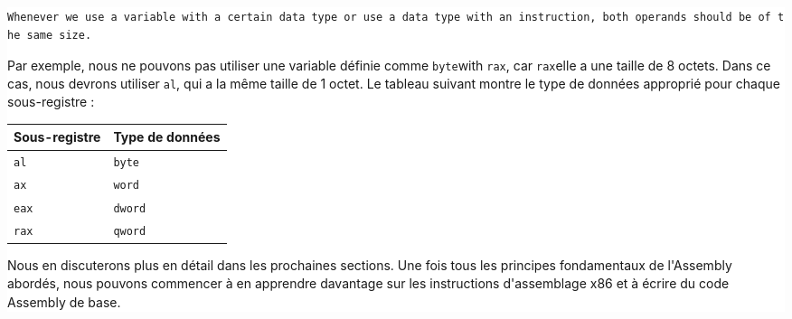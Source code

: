 `Whenever we use a variable with a certain data type or use a data type with an instruction, both operands should be of the same size.`

Par exemple, nous ne pouvons pas utiliser une variable définie comme `byte`with `rax`, car `rax`elle a une taille de 8 octets. Dans ce cas, nous devrons utiliser `al`, qui a la même taille de 1 octet. Le tableau suivant montre le type de données approprié pour chaque sous-registre :

| Sous-registre | Type de données |
| --- | --- |
| `al` | `byte` |
| `ax` | `word` |
| `eax` | `dword` |
| `rax` | `qword` |

Nous en discuterons plus en détail dans les prochaines sections. Une fois tous les principes fondamentaux de l'Assembly abordés, nous pouvons commencer à en apprendre davantage sur les instructions d'assemblage x86 et à écrire du code Assembly de base.
